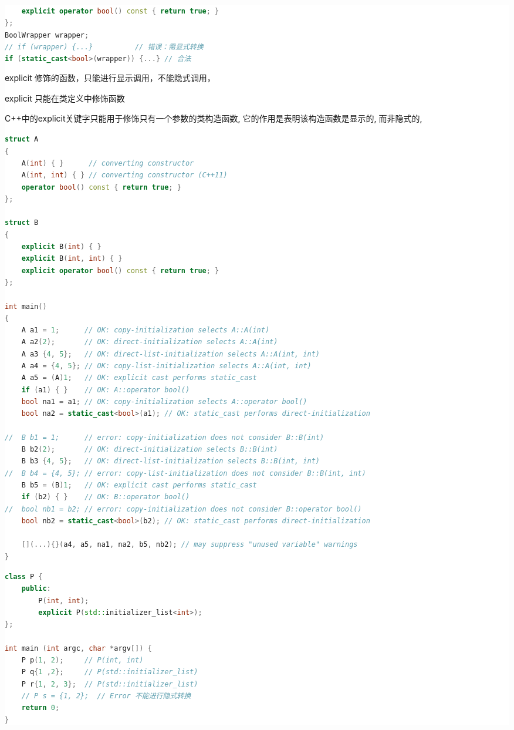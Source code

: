 ```cc
    explicit operator bool() const { return true; }
};
BoolWrapper wrapper;
// if (wrapper) {...}          // 错误：需显式转换
if (static_cast<bool>(wrapper)) {...} // 合法
```


explicit 修饰的函数，只能进行显示调用，不能隐式调用，

explicit 只能在类定义中修饰函数

C++中的explicit关键字只能用于修饰只有一个参数的类构造函数, 它的作用是表明该构造函数是显示的, 而非隐式的, 
```cc
struct A
{
    A(int) { }      // converting constructor
    A(int, int) { } // converting constructor (C++11)
    operator bool() const { return true; }
};
 
struct B
{
    explicit B(int) { }
    explicit B(int, int) { }
    explicit operator bool() const { return true; }
};
 
int main()
{
    A a1 = 1;      // OK: copy-initialization selects A::A(int)
    A a2(2);       // OK: direct-initialization selects A::A(int)
    A a3 {4, 5};   // OK: direct-list-initialization selects A::A(int, int)
    A a4 = {4, 5}; // OK: copy-list-initialization selects A::A(int, int)
    A a5 = (A)1;   // OK: explicit cast performs static_cast
    if (a1) { }    // OK: A::operator bool()
    bool na1 = a1; // OK: copy-initialization selects A::operator bool()
    bool na2 = static_cast<bool>(a1); // OK: static_cast performs direct-initialization
 
//  B b1 = 1;      // error: copy-initialization does not consider B::B(int)
    B b2(2);       // OK: direct-initialization selects B::B(int)
    B b3 {4, 5};   // OK: direct-list-initialization selects B::B(int, int)
//  B b4 = {4, 5}; // error: copy-list-initialization does not consider B::B(int, int)
    B b5 = (B)1;   // OK: explicit cast performs static_cast
    if (b2) { }    // OK: B::operator bool()
//  bool nb1 = b2; // error: copy-initialization does not consider B::operator bool()
    bool nb2 = static_cast<bool>(b2); // OK: static_cast performs direct-initialization
 
    [](...){}(a4, a5, na1, na2, b5, nb2); // may suppress "unused variable" warnings
}
```

```cc
class P {
    public:
        P(int, int);
        explicit P(std::initializer_list<int>);
};

int main (int argc, char *argv[]) {
    P p(1, 2);     // P(int, int)
    P q{1 ,2};     // P(std::initializer_list)
    P r{1, 2, 3};  // P(std::initializer_list)
    // P s = {1, 2};  // Error 不能进行隐式转换
    return 0;
}
```